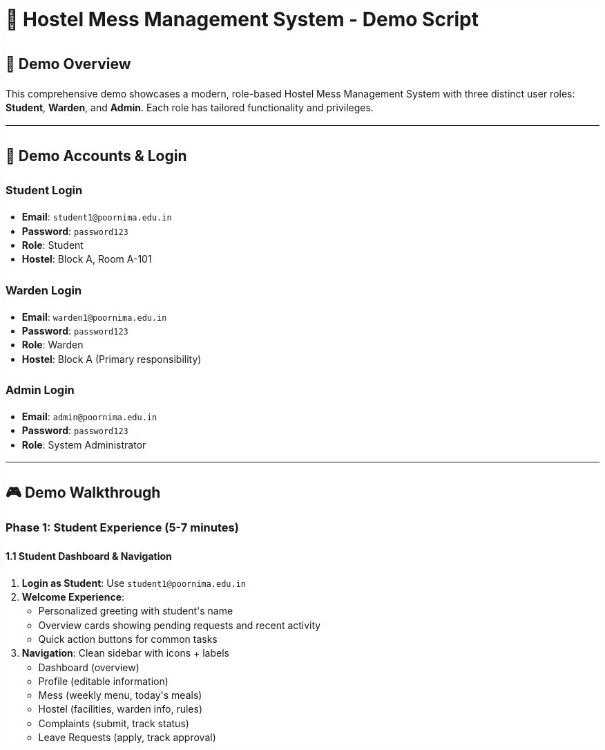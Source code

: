# 🎯 Hostel Mess Management System - Demo Script

## 🚀 **Demo Overview**
This comprehensive demo showcases a modern, role-based Hostel Mess Management System with three distinct user roles: **Student**, **Warden**, and **Admin**. Each role has tailored functionality and privileges.

---

## 👥 **Demo Accounts & Login**

### **Student Login**
- **Email**: `student1@poornima.edu.in`
- **Password**: `password123`
- **Role**: Student
- **Hostel**: Block A, Room A-101

### **Warden Login**
- **Email**: `warden1@poornima.edu.in`
- **Password**: `password123`
- **Role**: Warden
- **Hostel**: Block A (Primary responsibility)

### **Admin Login**
- **Email**: `admin@poornima.edu.in`
- **Password**: `password123`
- **Role**: System Administrator

---

## 🎮 **Demo Walkthrough**

### **Phase 1: Student Experience** (5-7 minutes)

#### **1.1 Student Dashboard & Navigation**
1. **Login as Student**: Use `student1@poornima.edu.in`
2. **Welcome Experience**: 
   - Personalized greeting with student's name
   - Overview cards showing pending requests and recent activity
   - Quick action buttons for common tasks
3. **Navigation**: Clean sidebar with icons + labels
   - Dashboard (overview)
   - Profile (editable information)
   - Mess (weekly menu, today's meals)
   - Hostel (facilities, warden info, rules)
   - Complaints (submit, track status)
   - Leave Requests (apply, track approval)
